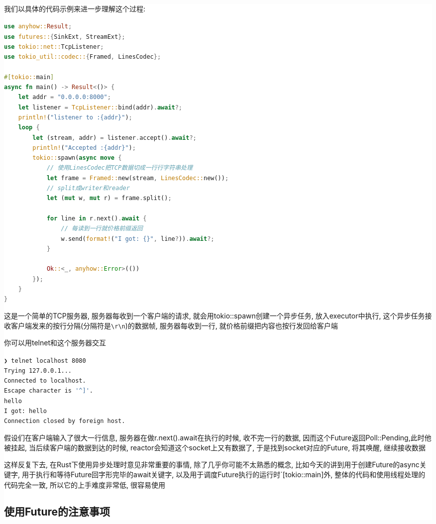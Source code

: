 我们以具体的代码示例来进一步理解这个过程:

```rust
use anyhow::Result;
use futures::{SinkExt, StreamExt};
use tokio::net::TcpListener;
use tokio_util::codec::{Framed, LinesCodec};

#[tokio::main]
async fn main() -> Result<()> {
    let addr = "0.0.0.0:8000";
    let listener = TcpListener::bind(addr).await?;
    println!("listener to :{addr}");
    loop {
        let (stream, addr) = listener.accept().await?;
        println!("Accepted :{addr}");
        tokio::spawn(async move {
            // 使用LinesCodec把TCP数据切成一行行字符串处理
            let frame = Framed::new(stream, LinesCodec::new());
            // split成writer和reader
            let (mut w, mut r) = frame.split();

            for line in r.next().await {
                // 每读到一行就价格前缀返回
                w.send(format!("I got: {}", line?)).await?;
            }

            Ok::<_, anyhow::Error>(())
        });
    }
}
```

这是一个简单的TCP服务器, 服务器每收到一个客户端的请求, 就会用tokio::spawn创建一个异步任务, 放入executor中执行, 这个异步任务接收客户端发来的按行分隔(分隔符是`\r\n`)的数据帧, 服务器每收到一行, 就价格前缀把内容也按行发回给客户端

你可以用telnet和这个服务器交互

```bash
❯ telnet localhost 8080
Trying 127.0.0.1...
Connected to localhost.
Escape character is '^]'.
hello
I got: hello
Connection closed by foreign host.
```

假设们在客户端输入了很大一行信息, 服务器在做r.next().await在执行的时候, 收不完一行的数据, 因而这个Future返回Poll::Pending,此时他被挂起, 当后续客户端的数据到达的时候, reactor会知道这个socket上又有数据了, 于是找到socket对应的Future, 将其唤醒, 继续接收数据

这样反复下去, 在Rust下使用异步处理时意见非常重要的事情, 除了几乎你可能不太熟悉的概念, 比如今天的讲到用于创建Future的async关键字, 用于执行和等待Future回字形完毕的await关键字, 以及用于调度Future执行的运行时`[tokio::main]外, 整体的代码和使用线程处理的代码完全一致, 所以它的上手难度非常低, 很容易使用

## 使用Future的注意事项
